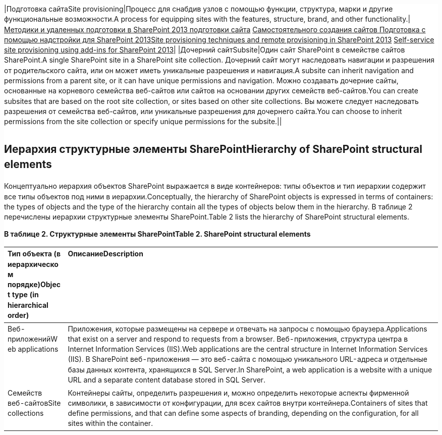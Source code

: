 |<span data-ttu-id="5d1ea-183">Подготовка сайта</span><span class="sxs-lookup"><span data-stu-id="5d1ea-183">Site provisioning</span></span>|<span data-ttu-id="5d1ea-184">Процесс для снабдив узлов с помощью функции, структура, марки и другие функциональные возможности.</span><span class="sxs-lookup"><span data-stu-id="5d1ea-184">A process for equipping sites with the features, structure, brand, and other functionality.</span></span>| <span data-ttu-id="5d1ea-185">[Методики и удаленных подготовки в SharePoint 2013 подготовки сайта](http://blogs.msdn.com/b/vesku/archive/2013/08/23/site-provisioning-techniques-and-remote-provisioning-in-sharepoint-2013.aspx) [Самостоятельного создания сайтов Подготовка с помощью надстройки для SharePoint 2013](http://blogs.msdn.com/b/richard_dizeregas_blog/archive/2013/04/04/self-service-site-provisioning-using-apps-for-sharepoint-2013.aspx)</span><span class="sxs-lookup"><span data-stu-id="5d1ea-185">[Site provisioning techniques and remote provisioning in SharePoint 2013](http://blogs.msdn.com/b/vesku/archive/2013/08/23/site-provisioning-techniques-and-remote-provisioning-in-sharepoint-2013.aspx) [Self-service site provisioning using add-ins for SharePoint 2013](http://blogs.msdn.com/b/richard_dizeregas_blog/archive/2013/04/04/self-service-site-provisioning-using-apps-for-sharepoint-2013.aspx)</span></span>|
|<span data-ttu-id="5d1ea-186">Дочерний сайт</span><span class="sxs-lookup"><span data-stu-id="5d1ea-186">Subsite</span></span>|<span data-ttu-id="5d1ea-187">Один сайт SharePoint в семействе сайтов SharePoint.</span><span class="sxs-lookup"><span data-stu-id="5d1ea-187">A single SharePoint site in a SharePoint site collection.</span></span> <span data-ttu-id="5d1ea-188">Дочерний сайт могут наследовать навигации и разрешения от родительского сайта, или он может иметь уникальные разрешения и навигация.</span><span class="sxs-lookup"><span data-stu-id="5d1ea-188">A subsite can inherit navigation and permissions from a parent site, or it can have unique permissions and navigation.</span></span> <span data-ttu-id="5d1ea-189">Можно создавать дочерние сайты, основанные на корневого семейства веб-сайтов или сайтов на основании других семейств веб-сайтов.</span><span class="sxs-lookup"><span data-stu-id="5d1ea-189">You can create subsites that are based on the root site collection, or sites based on other site collections.</span></span> <span data-ttu-id="5d1ea-190">Вы можете следует наследовать разрешения от семейства веб-сайтов, или уникальные разрешения для дочернего сайта.</span><span class="sxs-lookup"><span data-stu-id="5d1ea-190">You can choose to inherit permissions from the site collection or specify unique permissions for the subsite.</span></span>||

## <a name="hierarchy-of-sharepoint-structural-elements"></a><span data-ttu-id="5d1ea-191">Иерархия структурные элементы SharePoint</span><span class="sxs-lookup"><span data-stu-id="5d1ea-191">Hierarchy of SharePoint structural elements</span></span>
<span data-ttu-id="5d1ea-192"><a name="sectionSection2"> </a></span><span class="sxs-lookup"><span data-stu-id="5d1ea-192"></span></span>

<span data-ttu-id="5d1ea-193">Концептуально иерархия объектов SharePoint выражается в виде контейнеров: типы объектов и тип иерархии содержит все типы объектов под ними в иерархии.</span><span class="sxs-lookup"><span data-stu-id="5d1ea-193">Conceptually, the hierarchy of SharePoint objects is expressed in terms of containers: the types of objects and the type of the hierarchy contain all the types of objects below them in the hierarchy.</span></span> <span data-ttu-id="5d1ea-194">В таблице 2 перечислены иерархии структурные элементы SharePoint.</span><span class="sxs-lookup"><span data-stu-id="5d1ea-194">Table 2 lists the hierarchy of SharePoint structural elements.</span></span>

<span data-ttu-id="5d1ea-195">**В таблице 2. Структурные элементы SharePoint**</span><span class="sxs-lookup"><span data-stu-id="5d1ea-195">**Table 2. SharePoint structural elements**</span></span>

|<span data-ttu-id="5d1ea-196">**Тип объекта (в иерархическом порядке)**</span><span class="sxs-lookup"><span data-stu-id="5d1ea-196">**Object type (in hierarchical order)**</span></span>|<span data-ttu-id="5d1ea-197">**Описание**</span><span class="sxs-lookup"><span data-stu-id="5d1ea-197">**Description**</span></span>|
|:-----|:-----|
|<span data-ttu-id="5d1ea-198">Веб-приложений</span><span class="sxs-lookup"><span data-stu-id="5d1ea-198">Web applications</span></span>|<span data-ttu-id="5d1ea-199">Приложения, которые размещены на сервере и отвечать на запросы с помощью браузера.</span><span class="sxs-lookup"><span data-stu-id="5d1ea-199">Applications that exist on a server and respond to requests from a browser.</span></span> <span data-ttu-id="5d1ea-200">Веб-приложения, структура центра в Internet Information Services (IIS).</span><span class="sxs-lookup"><span data-stu-id="5d1ea-200">Web applications are the central structure in Internet Information Services (IIS).</span></span> <span data-ttu-id="5d1ea-201">В SharePoint веб-приложения — это веб-сайта с помощью уникального URL-адреса и отдельные базы данных контента, хранящихся в SQL Server.</span><span class="sxs-lookup"><span data-stu-id="5d1ea-201">In SharePoint, a web application is a website with a unique URL and a separate content database stored in SQL Server.</span></span>|
|<span data-ttu-id="5d1ea-202">Семейств веб-сайтов</span><span class="sxs-lookup"><span data-stu-id="5d1ea-202">Site collections</span></span>|<span data-ttu-id="5d1ea-203">Контейнеры сайты, определить разрешения и, можно определить некоторые аспекты фирменной символики, в зависимости от конфигурации, для всех сайтов внутри контейнера.</span><span class="sxs-lookup"><span data-stu-id="5d1ea-203">Containers of sites that define permissions, and that can define some aspects of branding, depending on the configuration, for all sites within the container.</span></span>|